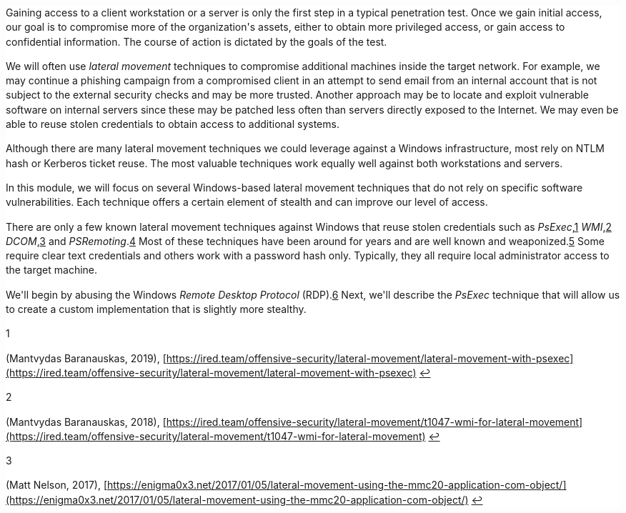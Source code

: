 Gaining access to a client workstation or a server is only the first step in a typical penetration test. Once we gain initial access, our goal is to compromise more of the organization's assets, either to obtain more privileged access, or gain access to confidential information. The course of action is dictated by the goals of the test.

We will often use _lateral movement_ techniques to compromise additional machines inside the target network. For example, we may continue a phishing campaign from a compromised client in an attempt to send email from an internal account that is not subject to the external security checks and may be more trusted. Another approach may be to locate and exploit vulnerable software on internal servers since these may be patched less often than servers directly exposed to the Internet. We may even be able to reuse stolen credentials to obtain access to additional systems.

Although there are many lateral movement techniques we could leverage against a Windows infrastructure, most rely on NTLM hash or Kerberos ticket reuse. The most valuable techniques work equally well against both workstations and servers.

In this module, we will focus on several Windows-based lateral movement techniques that do not rely on specific software vulnerabilities. Each technique offers a certain element of stealth and can improve our level of access.

There are only a few known lateral movement techniques against Windows that reuse stolen credentials such as _PsExec_,[1](https://portal.offsec.com/courses/pen-200-44065/learning/vulnerability-scanning-48659/wrapping-up-48703/wrapping-up-48710#fn-local_id_5377-1) _WMI_,[2](https://portal.offsec.com/courses/pen-200-44065/learning/vulnerability-scanning-48659/wrapping-up-48703/wrapping-up-48710#fn-local_id_5377-2) _DCOM_,[3](https://portal.offsec.com/courses/pen-200-44065/learning/vulnerability-scanning-48659/wrapping-up-48703/wrapping-up-48710#fn-local_id_5377-3) and _PSRemoting_.[4](https://portal.offsec.com/courses/pen-200-44065/learning/vulnerability-scanning-48659/wrapping-up-48703/wrapping-up-48710#fn-local_id_5377-4) Most of these techniques have been around for years and are well known and weaponized.[5](https://portal.offsec.com/courses/pen-200-44065/learning/vulnerability-scanning-48659/wrapping-up-48703/wrapping-up-48710#fn-local_id_5377-5) Some require clear text credentials and others work with a password hash only. Typically, they all require local administrator access to the target machine.

We'll begin by abusing the Windows _Remote Desktop Protocol_ (RDP).[6](https://portal.offsec.com/courses/pen-200-44065/learning/vulnerability-scanning-48659/wrapping-up-48703/wrapping-up-48710#fn-local_id_5377-6) Next, we'll describe the _PsExec_ technique that will allow us to create a custom implementation that is slightly more stealthy.

1

(Mantvydas Baranauskas, 2019), [https://ired.team/offensive-security/lateral-movement/lateral-movement-with-psexec](https://ired.team/offensive-security/lateral-movement/lateral-movement-with-psexec) [↩︎](https://portal.offsec.com/courses/pen-200-44065/learning/vulnerability-scanning-48659/wrapping-up-48703/wrapping-up-48710#fnref-local_id_5377-1)

2

(Mantvydas Baranauskas, 2018), [https://ired.team/offensive-security/lateral-movement/t1047-wmi-for-lateral-movement](https://ired.team/offensive-security/lateral-movement/t1047-wmi-for-lateral-movement) [↩︎](https://portal.offsec.com/courses/pen-200-44065/learning/vulnerability-scanning-48659/wrapping-up-48703/wrapping-up-48710#fnref-local_id_5377-2)

3

(Matt Nelson, 2017), [https://enigma0x3.net/2017/01/05/lateral-movement-using-the-mmc20-application-com-object/](https://enigma0x3.net/2017/01/05/lateral-movement-using-the-mmc20-application-com-object/) [↩︎](https://portal.offsec.com/courses/pen-200-44065/learning/vulnerability-scanning-48659/wrapping-up-48703/wrapping-up-48710#fnref-local_id_5377-3)
